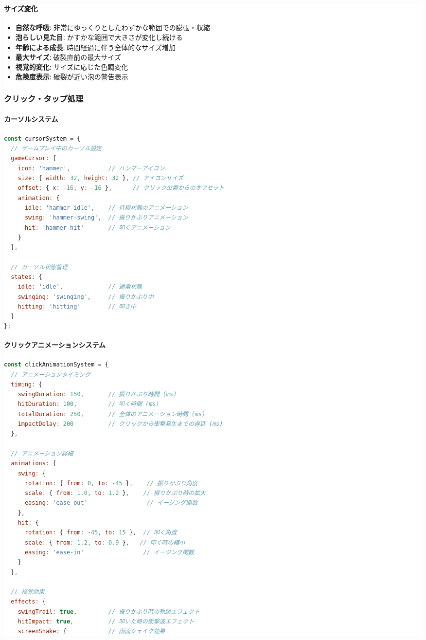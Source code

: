 #### サイズ変化
- **自然な呼吸**: 非常にゆっくりとしたわずかな範囲での膨張・収縮
- **泡らしい見た目**: かすかな範囲で大きさが変化し続ける
- **年齢による成長**: 時間経過に伴う全体的なサイズ増加
- **最大サイズ**: 破裂直前の最大サイズ
- **視覚的変化**: サイズに応じた色調変化
- **危険度表示**: 破裂が近い泡の警告表示

### クリック・タップ処理

#### カーソルシステム
```javascript
const cursorSystem = {
  // ゲームプレイ中のカーソル設定
  gameCursor: {
    icon: 'hammer',           // ハンマーアイコン
    size: { width: 32, height: 32 }, // アイコンサイズ
    offset: { x: -16, y: -16 },      // クリック位置からのオフセット
    animation: {
      idle: 'hammer-idle',    // 待機状態のアニメーション
      swing: 'hammer-swing',  // 振りかぶりアニメーション
      hit: 'hammer-hit'       // 叩くアニメーション
    }
  },
  
  // カーソル状態管理
  states: {
    idle: 'idle',             // 通常状態
    swinging: 'swinging',     // 振りかぶり中
    hitting: 'hitting'        // 叩き中
  }
};
```

#### クリックアニメーションシステム
```javascript
const clickAnimationSystem = {
  // アニメーションタイミング
  timing: {
    swingDuration: 150,       // 振りかぶり時間 (ms)
    hitDuration: 100,         // 叩く時間 (ms)
    totalDuration: 250,       // 全体のアニメーション時間 (ms)
    impactDelay: 200          // クリックから衝撃発生までの遅延 (ms)
  },
  
  // アニメーション詳細
  animations: {
    swing: {
      rotation: { from: 0, to: -45 },    // 振りかぶり角度
      scale: { from: 1.0, to: 1.2 },    // 振りかぶり時の拡大
      easing: 'ease-out'                 // イージング関数
    },
    hit: {
      rotation: { from: -45, to: 15 },  // 叩く角度
      scale: { from: 1.2, to: 0.9 },   // 叩く時の縮小
      easing: 'ease-in'                 // イージング関数
    }
  },
  
  // 視覚効果
  effects: {
    swingTrail: true,         // 振りかぶり時の軌跡エフェクト
    hitImpact: true,          // 叩いた時の衝撃波エフェクト
    screenShake: {            // 画面シェイク効果
```